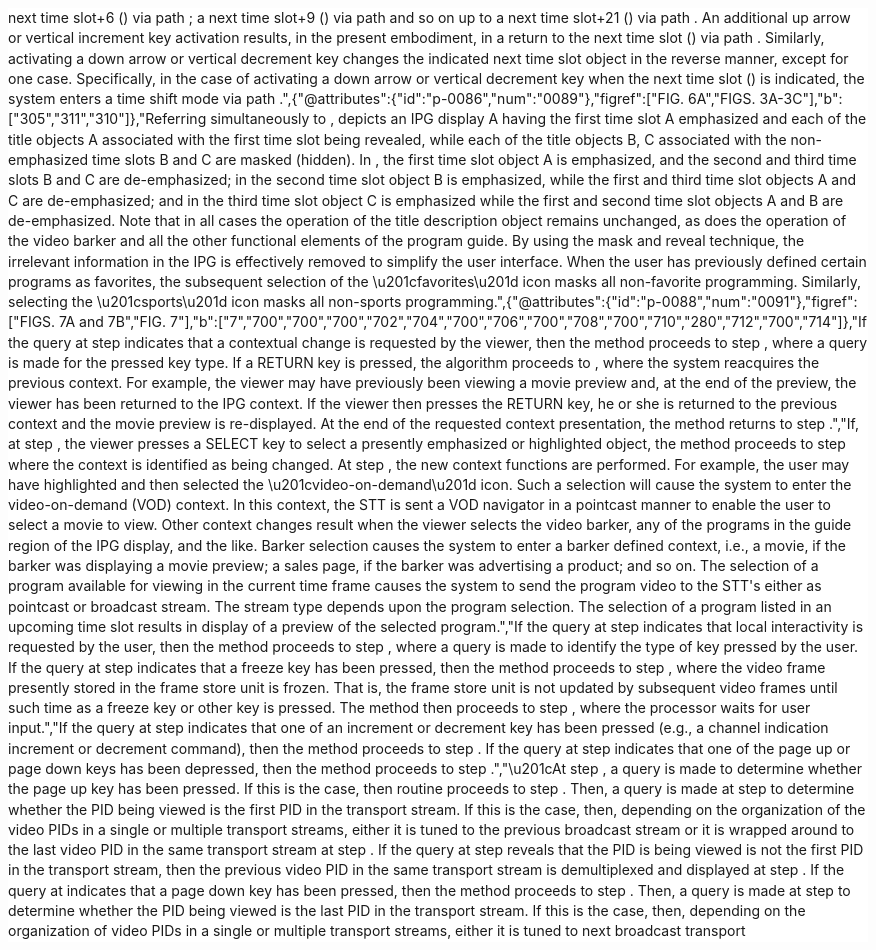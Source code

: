next time slot+6 () via path ; a next time slot+9 () via path  and so on up to a next time slot+21 () via path . An additional up arrow or vertical increment key activation results, in the present embodiment, in a return to the next time slot () via path . Similarly, activating a down arrow or vertical decrement key changes the indicated next time slot object in the reverse manner, except for one case. Specifically, in the case of activating a down arrow or vertical decrement key when the next time slot () is indicated, the system enters a time shift mode  via path .",{"@attributes":{"id":"p-0086","num":"0089"},"figref":["FIG. 6A","FIGS. 3A-3C"],"b":["305","311","310"]},"Referring simultaneously to ,  depicts an IPG display A having the first time slot A emphasized and each of the title objects A associated with the first time slot being revealed, while each of the title objects B, C associated with the non-emphasized time slots B and C are masked (hidden). In , the first time slot object A is emphasized, and the second and third time slots B and C are de-emphasized; in  the second time slot object B is emphasized, while the first and third time slot objects A and C are de-emphasized; and in  the third time slot object C is emphasized while the first and second time slot objects A and B are de-emphasized. Note that in all cases the operation of the title description object  remains unchanged, as does the operation of the video barker  and all the other functional elements of the program guide. By using the mask and reveal technique, the irrelevant information in the IPG is effectively removed to simplify the user interface. When the user has previously defined certain programs as favorites, the subsequent selection of the \u201cfavorites\u201d icon  masks all non-favorite programming. Similarly, selecting the \u201csports\u201d icon  masks all non-sports programming.",{"@attributes":{"id":"p-0088","num":"0091"},"figref":["FIGS. 7A and 7B","FIG. 7"],"b":["7","700","700","700","702","704","700","706","700","708","700","710","280","712","700","714"]},"If the query at step  indicates that a contextual change is requested by the viewer, then the method  proceeds to step , where a query is made for the pressed key type. If a RETURN key is pressed, the algorithm proceeds to , where the system reacquires the previous context. For example, the viewer may have previously been viewing a movie preview and, at the end of the preview, the viewer has been returned to the IPG context. If the viewer then presses the RETURN key, he or she is returned to the previous context and the movie preview is re-displayed. At the end of the requested context presentation, the method  returns to step .","If, at step , the viewer presses a SELECT key to select a presently emphasized or highlighted object, the method  proceeds to step  where the context is identified as being changed. At step , the new context functions are performed. For example, the user may have highlighted and then selected the \u201cvideo-on-demand\u201d icon. Such a selection will cause the system to enter the video-on-demand (VOD) context. In this context, the STT is sent a VOD navigator in a pointcast manner to enable the user to select a movie to view. Other context changes result when the viewer selects the video barker, any of the programs in the guide region of the IPG display, and the like. Barker selection causes the system to enter a barker defined context, i.e., a movie, if the barker was displaying a movie preview; a sales page, if the barker was advertising a product; and so on. The selection of a program available for viewing in the current time frame causes the system to send the program video to the STT's either as pointcast or broadcast stream. The stream type depends upon the program selection. The selection of a program listed in an upcoming time slot results in display of a preview of the selected program.","If the query at step  indicates that local interactivity is requested by the user, then the method  proceeds to step , where a query is made to identify the type of key pressed by the user. If the query at step  indicates that a freeze key has been pressed, then the method  proceeds to step , where the video frame presently stored in the frame store unit  is frozen. That is, the frame store unit  is not updated by subsequent video frames until such time as a freeze key or other key is pressed. The method  then proceeds to step , where the processor waits for user input.","If the query at step  indicates that one of an increment or decrement key has been pressed (e.g., a channel indication increment or decrement command), then the method proceeds to step . If the query at step  indicates that one of the page up or page down keys has been depressed, then the method  proceeds to step .","\u201cAt step , a query is made to determine whether the page up key has been pressed. If this is the case, then routine  proceeds to step . Then, a query is made at step  to determine whether the PID being viewed is the first PID in the transport stream. If this is the case, then, depending on the organization of the video PIDs in a single or multiple transport streams, either it is tuned to the previous broadcast stream or it is wrapped around to the last video PID in the same transport stream at step . If the query at step  reveals that the PID is being viewed is not the first PID in the transport stream, then the previous video PID in the same transport stream is demultiplexed and displayed at step . If the query at  indicates that a page down key has been pressed, then the method  proceeds to step . Then, a query is made at step  to determine whether the PID being viewed is the last PID in the transport stream. If this is the case, then, depending on the organization of video PIDs in a single or multiple transport streams, either it is tuned to next broadcast transport